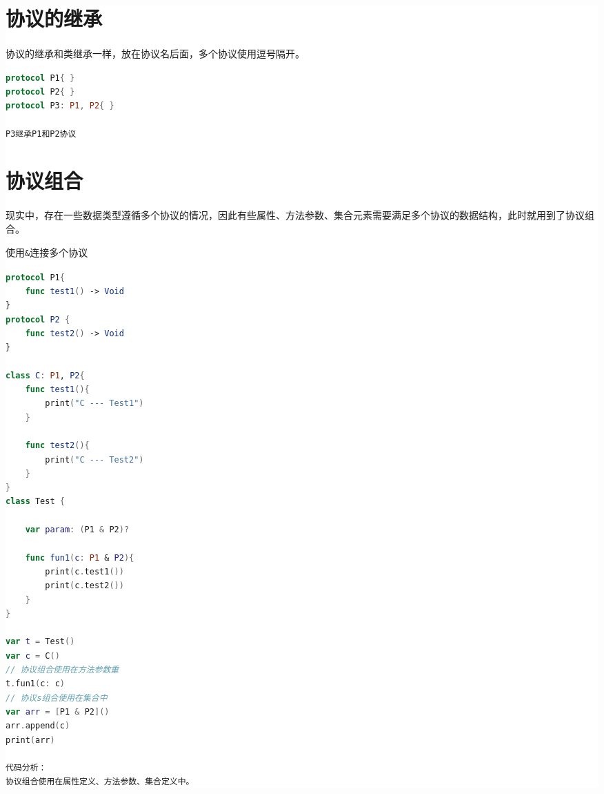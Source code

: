 
# 协议的继承

协议的继承和类继承一样，放在协议名后面，多个协议使用逗号隔开。

```swift
protocol P1{ }
protocol P2{ }
protocol P3: P1, P2{ }

P3继承P1和P2协议
```



# 协议组合

现实中，存在一些数据类型遵循多个协议的情况，因此有些属性、方法参数、集合元素需要满足多个协议的数据结构，此时就用到了协议组合。

使用`&`连接多个协议

```swift
protocol P1{
    func test1() -> Void
}
protocol P2 {
    func test2() -> Void
}

class C: P1, P2{
    func test1(){
        print("C --- Test1")
    }
    
    func test2(){
        print("C --- Test2")
    }
}
class Test {
    
    var param: (P1 & P2)?
    
    func fun1(c: P1 & P2){
        print(c.test1())
        print(c.test2())
    }
}

var t = Test()
var c = C()
// 协议组合使用在方法参数重
t.fun1(c: c)
// 协议s组合使用在集合中
var arr = [P1 & P2]()
arr.append(c)
print(arr)

代码分析：
协议组合使用在属性定义、方法参数、集合定义中。
```
